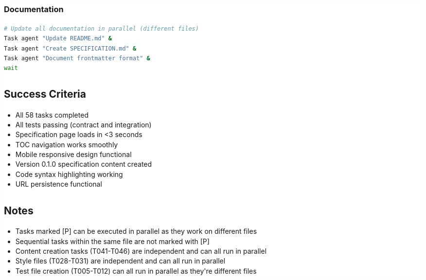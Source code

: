 ### Documentation
```bash
# Update all documentation in parallel (different files)
Task agent "Update README.md" &
Task agent "Create SPECIFICATION.md" &
Task agent "Document frontmatter format" &
wait
```

## Success Criteria
- All 58 tasks completed
- All tests passing (contract and integration)
- Specification page loads in <3 seconds
- TOC navigation works smoothly
- Mobile responsive design functional
- Version 0.1.0 specification content created
- Code syntax highlighting working
- URL persistence functional

## Notes
- Tasks marked [P] can be executed in parallel as they work on different files
- Sequential tasks within the same file are not marked with [P]
- Content creation tasks (T041-T046) are independent and can all run in parallel
- Style files (T028-T031) are independent and can all run in parallel
- Test file creation (T005-T012) can all run in parallel as they're different files